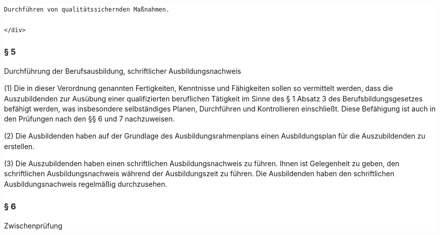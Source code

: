     Durchführen von qualitätssichernden Maßnahmen.
    
    </div>

</div>

</div>

</div>

</div>

<span id="BJNR053900014BJNE000600000.html"></span>

### § 5  
Durchführung der Berufsausbildung, schriftlicher Ausbildungsnachweis

<div>

<div class="jnhtml">

<div>

<div class="jurAbsatz">

(1) Die in dieser Verordnung genannten Fertigkeiten, Kenntnisse und
Fähigkeiten sollen so vermittelt werden, dass die Auszubildenden zur
Ausübung einer qualifizierten beruflichen Tätigkeit im Sinne des § 1
Absatz 3 des Berufsbildungsgesetzes befähigt werden, was insbesondere
selbständiges Planen, Durchführen und Kontrollieren einschließt. Diese
Befähigung ist auch in den Prüfungen nach den §§ 6 und 7 nachzuweisen.

</div>

<div class="jurAbsatz">

(2) Die Ausbildenden haben auf der Grundlage des Ausbildungsrahmenplans
einen Ausbildungsplan für die Auszubildenden zu erstellen.

</div>

<div class="jurAbsatz">

(3) Die Auszubildenden haben einen schriftlichen Ausbildungsnachweis zu
führen. Ihnen ist Gelegenheit zu geben, den schriftlichen
Ausbildungsnachweis während der Ausbildungszeit zu führen. Die
Ausbildenden haben den schriftlichen Ausbildungsnachweis regelmäßig
durchzusehen.

</div>

</div>

</div>

</div>

<span id="BJNR053900014BJNE000701119.html"></span>

### § 6  
Zwischenprüfung
